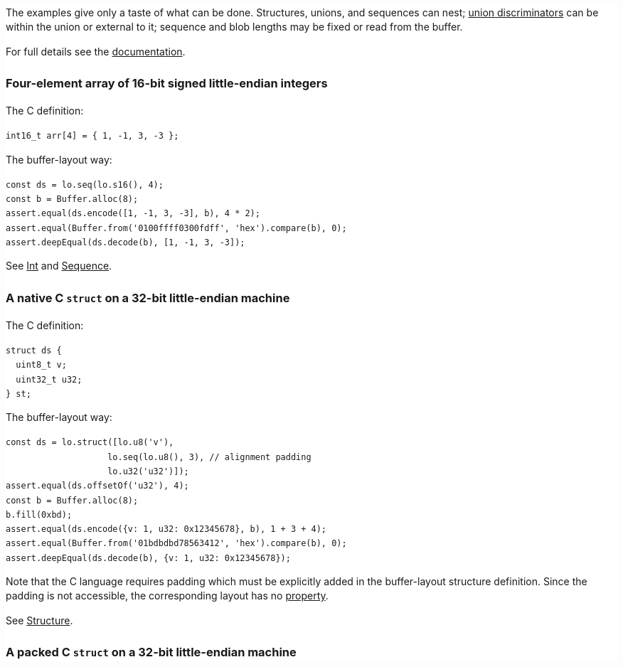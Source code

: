 The examples give only a taste of what can be done.  Structures, unions,
and sequences can nest; [union
discriminators](http://bbachain.github.io/buffer-layout/module-Layout-UnionDiscriminator.html)
can be within the union or external to it; sequence and blob lengths may
be fixed or read from the buffer.

For full details see the [documentation](http://bbachain.github.io/buffer-layout/).

### Four-element array of 16-bit signed little-endian integers

The C definition:

    int16_t arr[4] = { 1, -1, 3, -3 };

The buffer-layout way:

    const ds = lo.seq(lo.s16(), 4);
    const b = Buffer.alloc(8);
    assert.equal(ds.encode([1, -1, 3, -3], b), 4 * 2);
    assert.equal(Buffer.from('0100ffff0300fdff', 'hex').compare(b), 0);
    assert.deepEqual(ds.decode(b), [1, -1, 3, -3]);

See [Int](http://bbachain.github.io/buffer-layout/module-Layout-Int.html)
and [Sequence](http://bbachain.github.io/buffer-layout/module-Layout-Sequence.html).

### A native C `struct` on a 32-bit little-endian machine

The C definition:

    struct ds {
      uint8_t v;
      uint32_t u32;
    } st;

The buffer-layout way:

    const ds = lo.struct([lo.u8('v'),
                        lo.seq(lo.u8(), 3), // alignment padding
                        lo.u32('u32')]);
    assert.equal(ds.offsetOf('u32'), 4);
    const b = Buffer.alloc(8);
    b.fill(0xbd);
    assert.equal(ds.encode({v: 1, u32: 0x12345678}, b), 1 + 3 + 4);
    assert.equal(Buffer.from('01bdbdbd78563412', 'hex').compare(b), 0);
    assert.deepEqual(ds.decode(b), {v: 1, u32: 0x12345678});

Note that the C language requires padding which must be explicitly added
in the buffer-layout structure definition.  Since the padding is not
accessible, the corresponding layout has no
[property](http://bbachain.github.io/buffer-layout/module-Layout-Layout.html#property).

See [Structure](http://bbachain.github.io/buffer-layout/module-Layout-Structure.html).

### A packed C `struct` on a 32-bit little-endian machine
